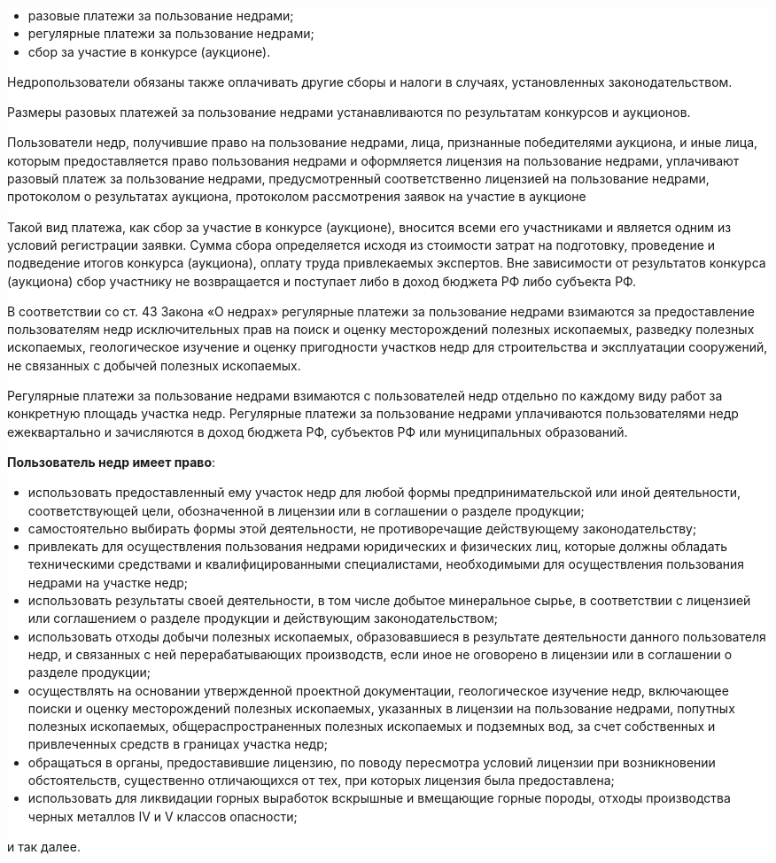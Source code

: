 - разовые платежи за пользование недрами;
- регулярные платежи за пользование недрами;
- сбор за участие в конкурсе (аукционе).

Недропользователи обязаны также оплачивать другие сборы и налоги в случаях, установленных законодательством.

Размеры разовых платежей за пользование недрами устанавливаются по результатам конкурсов и аукционов.

Пользователи недр, получившие право на пользование недрами, лица, признанные победителями аукциона, и иные лица, которым предоставляется право пользования недрами и оформляется лицензия на пользование недрами, уплачивают разовый платеж за пользование недрами, предусмотренный соответственно лицензией на пользование недрами, протоколом о результатах аукциона, протоколом рассмотрения заявок на участие в аукционе

Такой вид платежа, как сбор за участие в конкурсе (аукционе), вносится всеми его участниками и является одним из условий регистрации заявки. Сумма сбора определяется исходя из стоимости затрат на подготовку, проведение и подведение итогов конкурса (аукциона), оплату труда привлекаемых экспертов. Вне зависимости от результатов конкурса (аукциона) сбор участнику не возвращается и поступает либо в доход бюджета РФ либо субъекта РФ.

В соответствии со ст. 43 Закона «О недрах» регулярные платежи за пользование недрами взимаются за предоставление пользователям недр исключительных прав на поиск и оценку месторождений полезных ископаемых, разведку полезных ископаемых, геологическое изучение и оценку пригодности участков недр для строительства и эксплуатации сооружений, не связанных с добычей полезных ископаемых. 

Регулярные платежи за пользование недрами взимаются с пользователей недр отдельно по каждому виду работ за конкретную площадь участка недр. Регулярные платежи за пользование недрами уплачиваются пользователями недр ежеквартально и зачисляются в доход бюджета РФ, субъектов РФ или муниципальных образований.

**Пользователь недр имеет право**:

- использовать предоставленный ему участок недр для любой формы предпринимательской или иной деятельности, соответствующей цели, обозначенной в лицензии или в соглашении о разделе продукции;
- самостоятельно выбирать формы этой деятельности, не противоречащие действующему законодательству;
- привлекать для осуществления пользования недрами юридических и физических лиц, которые должны обладать техническими средствами и квалифицированными специалистами, необходимыми для осуществления пользования недрами на участке недр;
- использовать результаты своей деятельности, в том числе добытое минеральное сырье, в соответствии с лицензией или соглашением о разделе продукции и действующим законодательством;
- использовать отходы добычи полезных ископаемых, образовавшиеся в результате деятельности данного пользователя недр, и связанных с ней перерабатывающих производств, если иное не оговорено в лицензии или в соглашении о разделе продукции;
- осуществлять на основании утвержденной проектной документации, геологическое изучение недр, включающее поиски и оценку месторождений полезных ископаемых, указанных в лицензии на пользование недрами, попутных полезных ископаемых, общераспространенных полезных ископаемых и подземных вод, за счет собственных и привлеченных средств в границах участка недр;
- обращаться в органы, предоставившие лицензию, по поводу пересмотра условий лицензии при возникновении обстоятельств, существенно отличающихся от тех, при которых лицензия была предоставлена;
- использовать для ликвидации горных выработок вскрышные и вмещающие горные породы, отходы производства черных металлов IV и V классов опасности;

и так далее.
